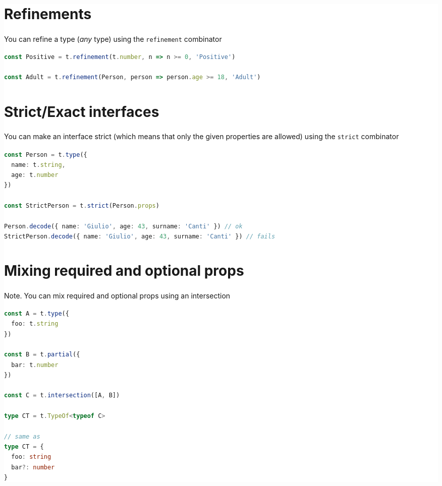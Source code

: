 # Refinements

You can refine a type (_any_ type) using the `refinement` combinator

```ts
const Positive = t.refinement(t.number, n => n >= 0, 'Positive')

const Adult = t.refinement(Person, person => person.age >= 18, 'Adult')
```

# Strict/Exact interfaces

You can make an interface strict (which means that only the given properties are allowed) using the `strict` combinator

```ts
const Person = t.type({
  name: t.string,
  age: t.number
})

const StrictPerson = t.strict(Person.props)

Person.decode({ name: 'Giulio', age: 43, surname: 'Canti' }) // ok
StrictPerson.decode({ name: 'Giulio', age: 43, surname: 'Canti' }) // fails
```

# Mixing required and optional props

Note. You can mix required and optional props using an intersection

```ts
const A = t.type({
  foo: t.string
})

const B = t.partial({
  bar: t.number
})

const C = t.intersection([A, B])

type CT = t.TypeOf<typeof C>

// same as
type CT = {
  foo: string
  bar?: number
}
```

